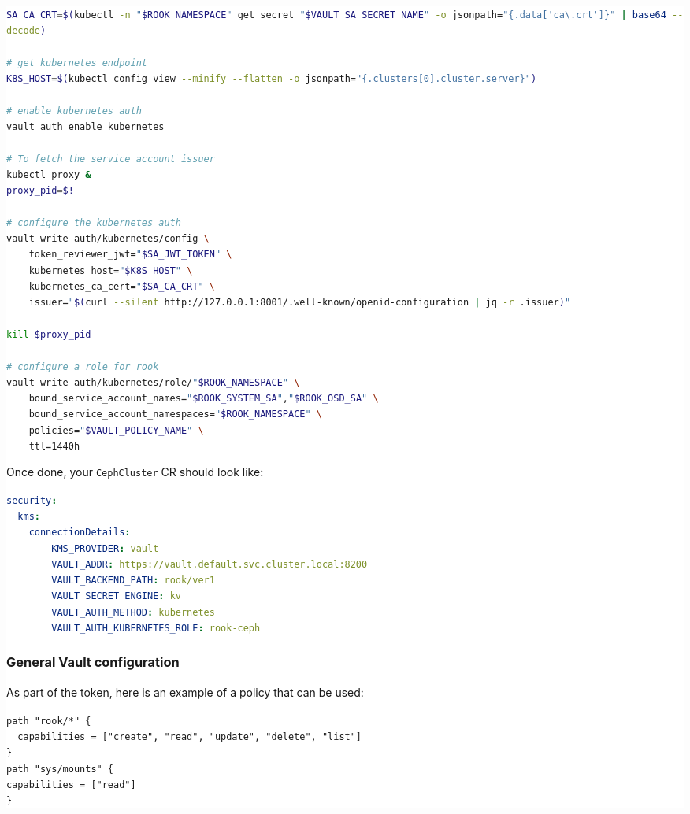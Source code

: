 ```sh
SA_CA_CRT=$(kubectl -n "$ROOK_NAMESPACE" get secret "$VAULT_SA_SECRET_NAME" -o jsonpath="{.data['ca\.crt']}" | base64 --decode)

# get kubernetes endpoint
K8S_HOST=$(kubectl config view --minify --flatten -o jsonpath="{.clusters[0].cluster.server}")

# enable kubernetes auth
vault auth enable kubernetes

# To fetch the service account issuer
kubectl proxy &
proxy_pid=$!

# configure the kubernetes auth
vault write auth/kubernetes/config \
    token_reviewer_jwt="$SA_JWT_TOKEN" \
    kubernetes_host="$K8S_HOST" \
    kubernetes_ca_cert="$SA_CA_CRT" \
    issuer="$(curl --silent http://127.0.0.1:8001/.well-known/openid-configuration | jq -r .issuer)"

kill $proxy_pid

# configure a role for rook
vault write auth/kubernetes/role/"$ROOK_NAMESPACE" \
    bound_service_account_names="$ROOK_SYSTEM_SA","$ROOK_OSD_SA" \
    bound_service_account_namespaces="$ROOK_NAMESPACE" \
    policies="$VAULT_POLICY_NAME" \
    ttl=1440h
```

Once done, your `CephCluster` CR should look like:

```yaml
security:
  kms:
    connectionDetails:
        KMS_PROVIDER: vault
        VAULT_ADDR: https://vault.default.svc.cluster.local:8200
        VAULT_BACKEND_PATH: rook/ver1
        VAULT_SECRET_ENGINE: kv
        VAULT_AUTH_METHOD: kubernetes
        VAULT_AUTH_KUBERNETES_ROLE: rook-ceph
```

### General Vault configuration

As part of the token, here is an example of a policy that can be used:

```hcl
path "rook/*" {
  capabilities = ["create", "read", "update", "delete", "list"]
}
path "sys/mounts" {
capabilities = ["read"]
}
```
